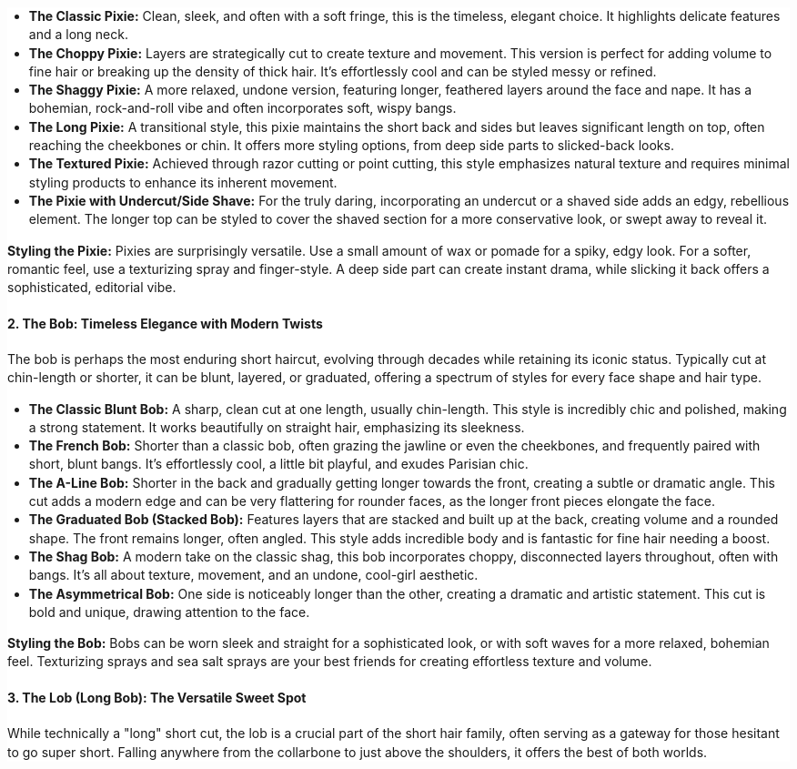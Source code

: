 * **The Classic Pixie:** Clean, sleek, and often with a soft fringe, this is the timeless, elegant choice. It highlights delicate features and a long neck.
* **The Choppy Pixie:** Layers are strategically cut to create texture and movement. This version is perfect for adding volume to fine hair or breaking up the density of thick hair. It’s effortlessly cool and can be styled messy or refined.
* **The Shaggy Pixie:** A more relaxed, undone version, featuring longer, feathered layers around the face and nape. It has a bohemian, rock-and-roll vibe and often incorporates soft, wispy bangs.
* **The Long Pixie:** A transitional style, this pixie maintains the short back and sides but leaves significant length on top, often reaching the cheekbones or chin. It offers more styling options, from deep side parts to slicked-back looks.
* **The Textured Pixie:** Achieved through razor cutting or point cutting, this style emphasizes natural texture and requires minimal styling products to enhance its inherent movement.
* **The Pixie with Undercut/Side Shave:** For the truly daring, incorporating an undercut or a shaved side adds an edgy, rebellious element. The longer top can be styled to cover the shaved section for a more conservative look, or swept away to reveal it.

**Styling the Pixie:** Pixies are surprisingly versatile. Use a small amount of wax or pomade for a spiky, edgy look. For a softer, romantic feel, use a texturizing spray and finger-style. A deep side part can create instant drama, while slicking it back offers a sophisticated, editorial vibe.

#### 2. The Bob: Timeless Elegance with Modern Twists

The bob is perhaps the most enduring short haircut, evolving through decades while retaining its iconic status. Typically cut at chin-length or shorter, it can be blunt, layered, or graduated, offering a spectrum of styles for every face shape and hair type.

* **The Classic Blunt Bob:** A sharp, clean cut at one length, usually chin-length. This style is incredibly chic and polished, making a strong statement. It works beautifully on straight hair, emphasizing its sleekness.
* **The French Bob:** Shorter than a classic bob, often grazing the jawline or even the cheekbones, and frequently paired with short, blunt bangs. It’s effortlessly cool, a little bit playful, and exudes Parisian chic.
* **The A-Line Bob:** Shorter in the back and gradually getting longer towards the front, creating a subtle or dramatic angle. This cut adds a modern edge and can be very flattering for rounder faces, as the longer front pieces elongate the face.
* **The Graduated Bob (Stacked Bob):** Features layers that are stacked and built up at the back, creating volume and a rounded shape. The front remains longer, often angled. This style adds incredible body and is fantastic for fine hair needing a boost.
* **The Shag Bob:** A modern take on the classic shag, this bob incorporates choppy, disconnected layers throughout, often with bangs. It’s all about texture, movement, and an undone, cool-girl aesthetic.
* **The Asymmetrical Bob:** One side is noticeably longer than the other, creating a dramatic and artistic statement. This cut is bold and unique, drawing attention to the face.

**Styling the Bob:** Bobs can be worn sleek and straight for a sophisticated look, or with soft waves for a more relaxed, bohemian feel. Texturizing sprays and sea salt sprays are your best friends for creating effortless texture and volume.

#### 3. The Lob (Long Bob): The Versatile Sweet Spot

While technically a "long" short cut, the lob is a crucial part of the short hair family, often serving as a gateway for those hesitant to go super short. Falling anywhere from the collarbone to just above the shoulders, it offers the best of both worlds.

